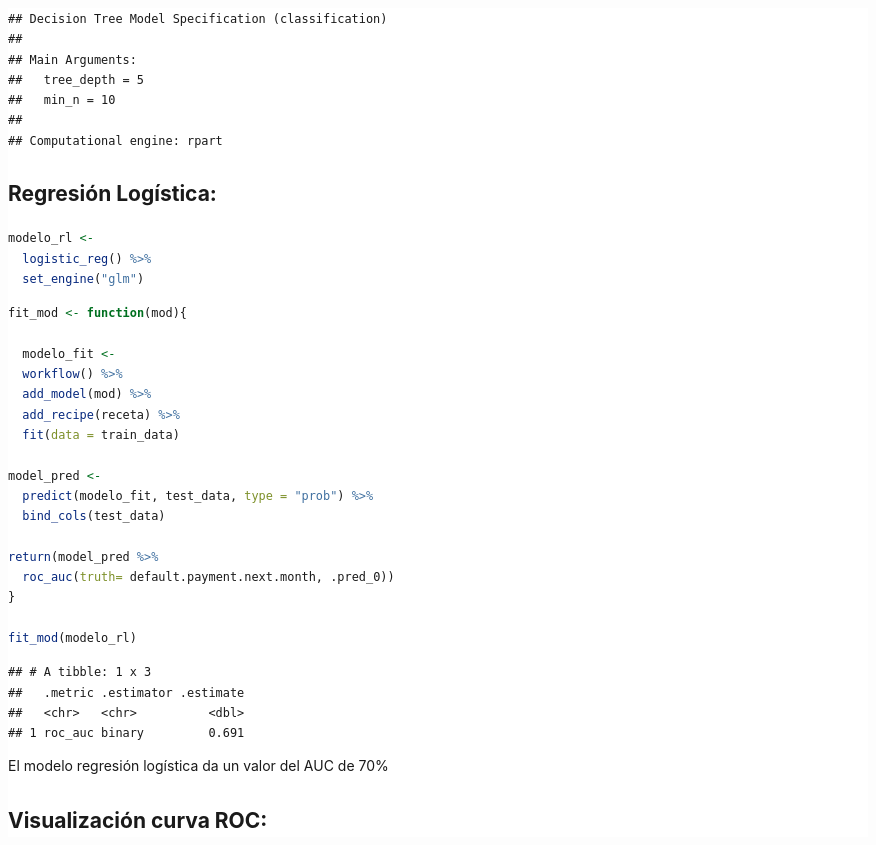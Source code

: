     ## Decision Tree Model Specification (classification)
    ## 
    ## Main Arguments:
    ##   tree_depth = 5
    ##   min_n = 10
    ## 
    ## Computational engine: rpart

## Regresión Logística:

``` r
modelo_rl <- 
  logistic_reg() %>% 
  set_engine("glm")
```

``` r
fit_mod <- function(mod){
  
  modelo_fit <- 
  workflow() %>% 
  add_model(mod) %>% 
  add_recipe(receta) %>% 
  fit(data = train_data)

model_pred <- 
  predict(modelo_fit, test_data, type = "prob") %>% 
  bind_cols(test_data) 

return(model_pred %>% 
  roc_auc(truth= default.payment.next.month, .pred_0))
}

fit_mod(modelo_rl)
```

    ## # A tibble: 1 x 3
    ##   .metric .estimator .estimate
    ##   <chr>   <chr>          <dbl>
    ## 1 roc_auc binary         0.691

El modelo regresión logística da un valor del AUC de 70%

## Visualización curva ROC:

